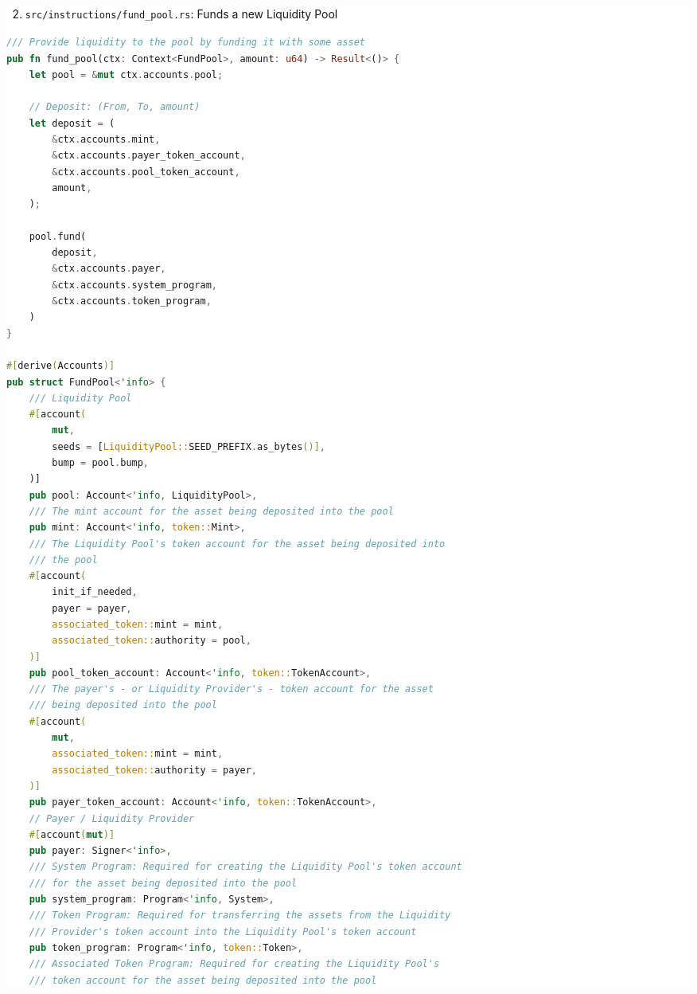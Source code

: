 ```rust
```

2. `src/instructions/fund_pool.rs`: Funds a new Liquidity Pool

```rust
/// Provide liquidity to the pool by funding it with some asset
pub fn fund_pool(ctx: Context<FundPool>, amount: u64) -> Result<()> {
    let pool = &mut ctx.accounts.pool;

    // Deposit: (From, To, amount)
    let deposit = (
        &ctx.accounts.mint,
        &ctx.accounts.payer_token_account,
        &ctx.accounts.pool_token_account,
        amount,
    );

    pool.fund(
        deposit,
        &ctx.accounts.payer,
        &ctx.accounts.system_program,
        &ctx.accounts.token_program,
    )
}

#[derive(Accounts)]
pub struct FundPool<'info> {
    /// Liquidity Pool
    #[account(
        mut,
        seeds = [LiquidityPool::SEED_PREFIX.as_bytes()],
        bump = pool.bump,
    )]
    pub pool: Account<'info, LiquidityPool>,
    /// The mint account for the asset being deposited into the pool
    pub mint: Account<'info, token::Mint>,
    /// The Liquidity Pool's token account for the asset being deposited into
    /// the pool
    #[account(
        init_if_needed,
        payer = payer,
        associated_token::mint = mint,
        associated_token::authority = pool,
    )]
    pub pool_token_account: Account<'info, token::TokenAccount>,
    /// The payer's - or Liquidity Provider's - token account for the asset
    /// being deposited into the pool
    #[account(
        mut,
        associated_token::mint = mint,
        associated_token::authority = payer,
    )]
    pub payer_token_account: Account<'info, token::TokenAccount>,
    // Payer / Liquidity Provider
    #[account(mut)]
    pub payer: Signer<'info>,
    /// System Program: Required for creating the Liquidity Pool's token account
    /// for the asset being deposited into the pool
    pub system_program: Program<'info, System>,
    /// Token Program: Required for transferring the assets from the Liquidity
    /// Provider's token account into the Liquidity Pool's token account
    pub token_program: Program<'info, token::Token>,
    /// Associated Token Program: Required for creating the Liquidity Pool's
    /// token account for the asset being deposited into the pool
```